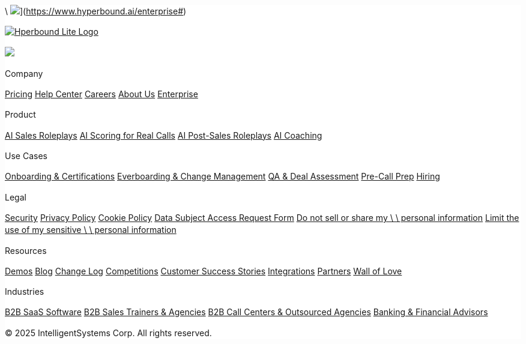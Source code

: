 \\
![](https://cdn.prod.website-files.com/678dda3f87c259a4fd5e4fd1/67b33b153d4451a840b830a7_Vector.svg)](https://www.hyperbound.ai/enterprise#)

[![Hperbound Lite Logo](https://cdn.prod.website-files.com/678dda3f87c259a4fd5e4fd1/678e25bc8fdc9fcf42c69798_hyperbound-white-logo.svg)](https://www.hyperbound.ai/)

![](https://cdn.prod.website-files.com/678dda3f87c259a4fd5e4fd1/68b99111cb2be7e369b3e866_Frame%201321316681.png)

Company

[Pricing](https://www.hyperbound.ai/pricing) [Help Center](https://support.hyperbound.ai/) [Careers](https://www.ycombinator.com/companies/hyperbound/jobs/) [About Us](https://www.hyperbound.ai/about-us) [Enterprise](https://www.hyperbound.ai/enterprise)

Product

[AI Sales Roleplays](https://www.hyperbound.ai/product/ai-sales-roleplays) [AI Scoring for Real Calls](https://www.hyperbound.ai/product/ai-real-call-scoring) [AI Post-Sales Roleplays](https://www.hyperbound.ai/product/ai-post-sales-roleplays) [AI Coaching](https://www.hyperbound.ai/product/ai-coaching)

Use Cases

[Onboarding & Certifications](https://www.hyperbound.ai/use-cases/onboarding-and-certifications) [Everboarding & Change Management](https://www.hyperbound.ai/use-cases/change-management) [QA & Deal Assessment](https://www.hyperbound.ai/use-cases/qa-deal-assessment) [Pre-Call Prep](https://www.hyperbound.ai/use-cases/pre-call-prep) [Hiring](https://www.hyperbound.ai/use-cases/hiring)

Legal

[Security](https://security.hyperbound.ai/) [Privacy Policy](https://www.hyperbound.ai/privacy-policy) [Cookie Policy](https://www.hyperbound.ai/cookie-policy) [Data Subject Access Request Form](https://www.hyperbound.ai/dsar-form) [Do not sell or share my \\
\\
personal information](https://www.hyperbound.ai/dsar-form) [Limit the use of my sensitive \\
\\
personal information](https://www.hyperbound.ai/dsar-form)

Resources

[Demos](https://www.hyperbound.ai/demos) [Blog](https://www.hyperbound.ai/blog) [Change Log](https://www.hyperbound.ai/change-log) [Competitions](https://www.hyperbound.ai/competitions) [Customer Success Stories](https://www.hyperbound.ai/success-stories) [Integrations](https://www.hyperbound.ai/integrations) [Partners](https://www.hyperbound.ai/partners) [Wall of Love](https://www.hyperbound.ai/wall-of-love)

Industries

[B2B SaaS Software](https://www.hyperbound.ai/industries/b2b-saas-software) [B2B Sales Trainers & Agencies](https://www.hyperbound.ai/industries/b2b-sales-trainers-agencies) [B2B Call Centers & Outsourced Agencies](https://www.hyperbound.ai/industries/b2b-call-centers-outsourced-agencies) [Banking & Financial Advisors](https://www.hyperbound.ai/industries/banking-financial-advisors)

© 2025 IntelligentSystems Corp. All rights reserved.